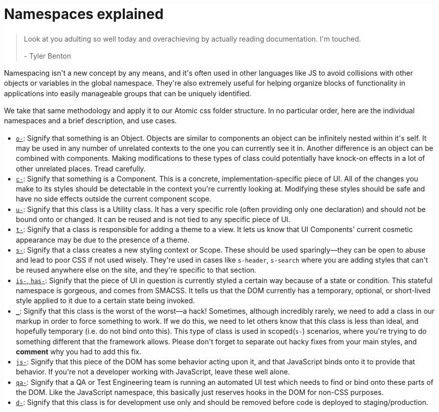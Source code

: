 # Namespaces explained

> Look at you adulting so well today and overachieving by actually reading documentation. I'm touched.
>
> \- Tyler Benton

Namespacing isn't a new concept by any means, and it's often used in other languages like JS to avoid collisions with other objects or variables in the global namespace. They're also extremely useful for helping organize blocks of functionality in applications into easily manageable groups that can be uniquely identified.

We take that same methodology and apply it to our Atomic css folder structure. In no particular order, here are the individual namespaces and a brief description, and use cases.

 - [`o-`](#object-namespaces-o-): Signify that something is an Object. Objects are similar to components an object can be infinitely nested within it's self. It may be used in any number of unrelated contexts to the one you can currently see it in. Another difference is an object can be combined with components. Making modifications to these types of class could potentially have knock-on effects in a lot of other unrelated places. Tread carefully.
 - [`c-`](#component-namespaces-c-): Signify that something is a Component. This is a concrete, implementation-specific piece of UI. All of the changes you make to its styles should be detectable in the context you're currently looking at. Modifying these styles should be safe and have no side effects outside the current component scope.
 - [`u-`](#utility-namespaces-u-): Signify that this class is a Utility class. It has a very specific role (often providing only one declaration) and should not be bound onto or changed. It can be reused and is not tied to any specific piece of UI.
 - [`t-`](#theme-namespaces-t-): Signify that a class is responsible for adding a theme to a view. It lets us know that UI Components' current cosmetic appearance may be due to the presence of a theme.
 - [`s-`](#scoped-namespaces-s-): Signify that a class creates a new styling context or Scope. These should be used sparingly—they can be open to abuse and lead to poor CSS if not used wisely. They're used in cases like `s-header`, `s-search` where you are adding styles that can't be reused anywhere else on the site, and they're specific to that section.
 - [`is-`, `has-`](#stateful-namespaces-is-has-): Signify that the piece of UI in question is currently styled a certain way because of a state or condition. This stateful namespace is gorgeous, and comes from SMACSS. It tells us that the DOM currently has a temporary, optional, or short-lived style applied to it due to a certain state being invoked.
 - [`_`](#hack-namespaces-_): Signify that this class is the worst of the worst—a hack! Sometimes, although incredibly rarely, we need to add a class in our markup in order to force something to work. If we do this, we need to let others know that this class is less than ideal, and hopefully temporary (i.e. do not bind onto this). This type of class is used in scoped(`s-`) scenarios, where you're trying to do something different that the framework allows. Please don't forget to separate out hacky fixes from your main styles, and **comment** why you had to add this fix.
 - [`js-`](#javascript-namespaces-js-): Signify that this piece of the DOM has some behavior acting upon it, and that JavaScript binds onto it to provide that behavior. If you're not a developer working with JavaScript, leave these well alone.
 - [`qa-`](#qa-namespaces-qa-): Signify that a QA or Test Engineering team is running an automated UI test which needs to find or bind onto these parts of the DOM. Like the JavaScript namespace, this basically just reserves hooks in the DOM for non-CSS purposes.
 - [`d-`](#d-namespaces-d-): Signify that this class is for development use only and should be removed before code is deployed to staging/production.
